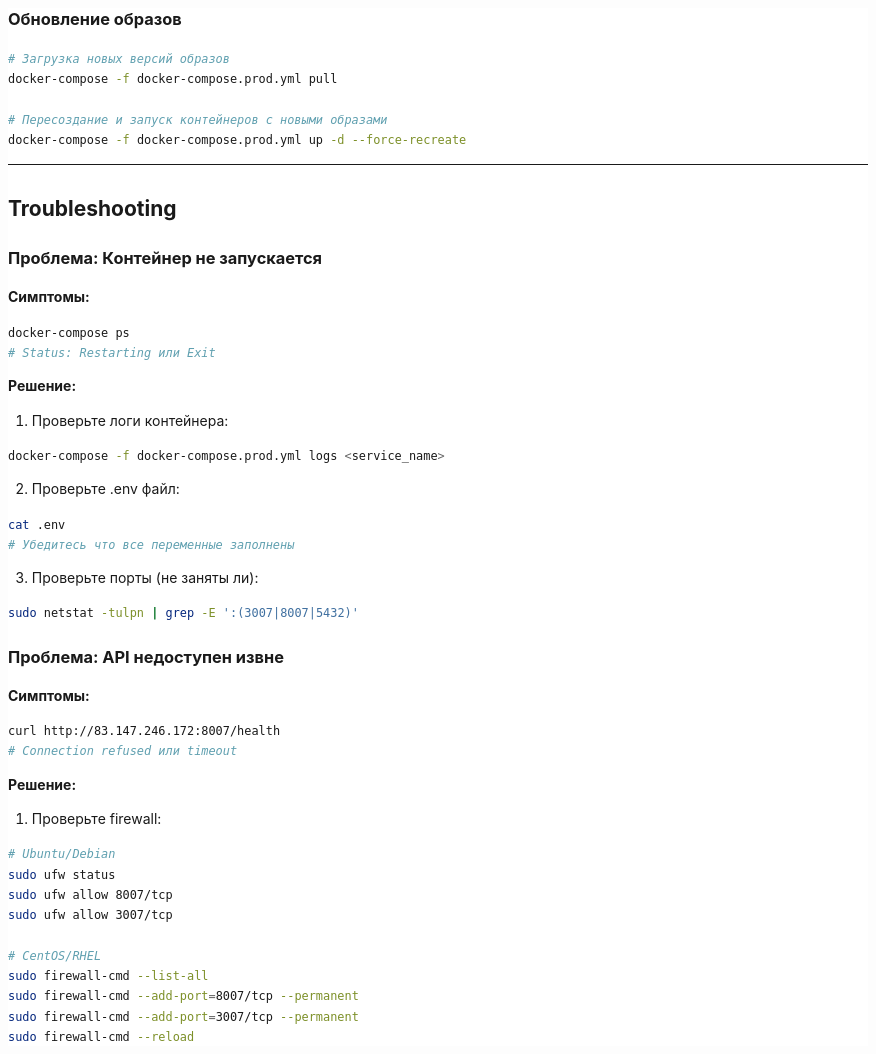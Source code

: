 ### Обновление образов

```bash
# Загрузка новых версий образов
docker-compose -f docker-compose.prod.yml pull

# Пересоздание и запуск контейнеров с новыми образами
docker-compose -f docker-compose.prod.yml up -d --force-recreate
```

---

## Troubleshooting

### Проблема: Контейнер не запускается

**Симптомы:**
```bash
docker-compose ps
# Status: Restarting или Exit
```

**Решение:**

1. Проверьте логи контейнера:
```bash
docker-compose -f docker-compose.prod.yml logs <service_name>
```

2. Проверьте .env файл:
```bash
cat .env
# Убедитесь что все переменные заполнены
```

3. Проверьте порты (не заняты ли):
```bash
sudo netstat -tulpn | grep -E ':(3007|8007|5432)'
```

### Проблема: API недоступен извне

**Симптомы:**
```bash
curl http://83.147.246.172:8007/health
# Connection refused или timeout
```

**Решение:**

1. Проверьте firewall:
```bash
# Ubuntu/Debian
sudo ufw status
sudo ufw allow 8007/tcp
sudo ufw allow 3007/tcp

# CentOS/RHEL
sudo firewall-cmd --list-all
sudo firewall-cmd --add-port=8007/tcp --permanent
sudo firewall-cmd --add-port=3007/tcp --permanent
sudo firewall-cmd --reload
```
